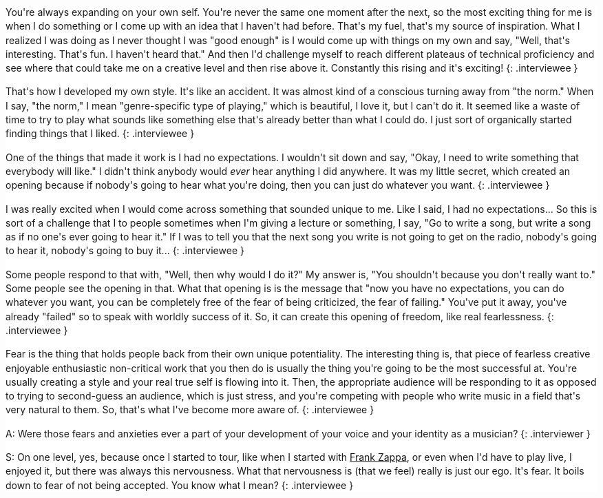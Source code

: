 <span class="important">You're always expanding on your own self.</span> You're never the same one moment after the next, so the most exciting thing for me is when I do something or I come up with an idea that I haven't had before. That's my fuel, that's my source of inspiration. What I realized I was doing as I never thought I was "good enough" is I would come up with things on my own and say, "Well, that's interesting. That's fun. I haven't heard that." And then I'd challenge myself to reach different plateaus of technical proficiency and see where that could take me on a creative level and then rise above it. Constantly this rising and it's exciting!
{: .interviewee }

<span class="important">That's how I developed my own style. It's like an accident.</span> It was almost kind of a conscious turning away from "the norm." When I say, "the norm," I mean "genre-specific type of playing," which is beautiful, I love it, but I can't do it. It seemed like a waste of time to try to play what sounds like something else that's already better than what I could do. I just sort of organically started finding things that I liked.
{: .interviewee }

<span class="important">One of the things that made it work is I had no expectations.</span> I wouldn't sit down and say, "Okay, I need to write something that everybody will like." I didn't think anybody would *ever* hear anything I did anywhere. It was my little secret, which created an opening because if nobody's going to hear what you're doing, then you can just do whatever you want.
{: .interviewee }

I was really excited when I would come across something that sounded unique to me. Like I said, I had no expectations... So this is sort of a challenge that I to people sometimes when I'm giving a lecture or something, I say, <span class="important">"Go to write a song, but write a song as if no one's ever going to hear it."</span> If I was to tell you that the next song you write is not going to get on the radio, nobody's going to hear it, nobody's going to buy it...
{: .interviewee }

Some people respond to that with, <span class="important">"Well, then why would I do it?" My answer is, "You shouldn't because you don't really want to."</span> Some people see the opening in that. What that opening is is the message that "now you have no expectations, you can do whatever you want, you can be completely free of the fear of being criticized, the fear of failing." You've put it away, you've already "failed" so to speak with worldly success of it. So, it can create this opening of freedom, like real fearlessness.
{: .interviewee }

<span class="important">Fear is the thing that holds people back from their own unique potentiality.</span> The interesting thing is, that piece of fearless creative enjoyable enthusiastic non-critical work that you then do is usually the thing you're going to be the most successful at. You're usually creating a style and your real true self is flowing into it. Then, the appropriate audience will be responding to it as opposed to trying to second-guess an audience, which is just stress, and you're competing with people who write music in a field that's very natural to them. So, that's what I've become more aware of.
{: .interviewee }

A: Were those fears and anxieties ever a part of your development of your voice and your identity as a musician?
{: .interviewer }

S: On one level, yes, because once I started to tour, like when I started with [Frank Zappa](/discover/frank-zappa), or even when I'd have to play live, I enjoyed it, but there was always this nervousness. What that nervousness is (that we feel) really is just our ego. It's fear. It boils down to fear of not being accepted. You know what I mean?
{: .interviewee }
